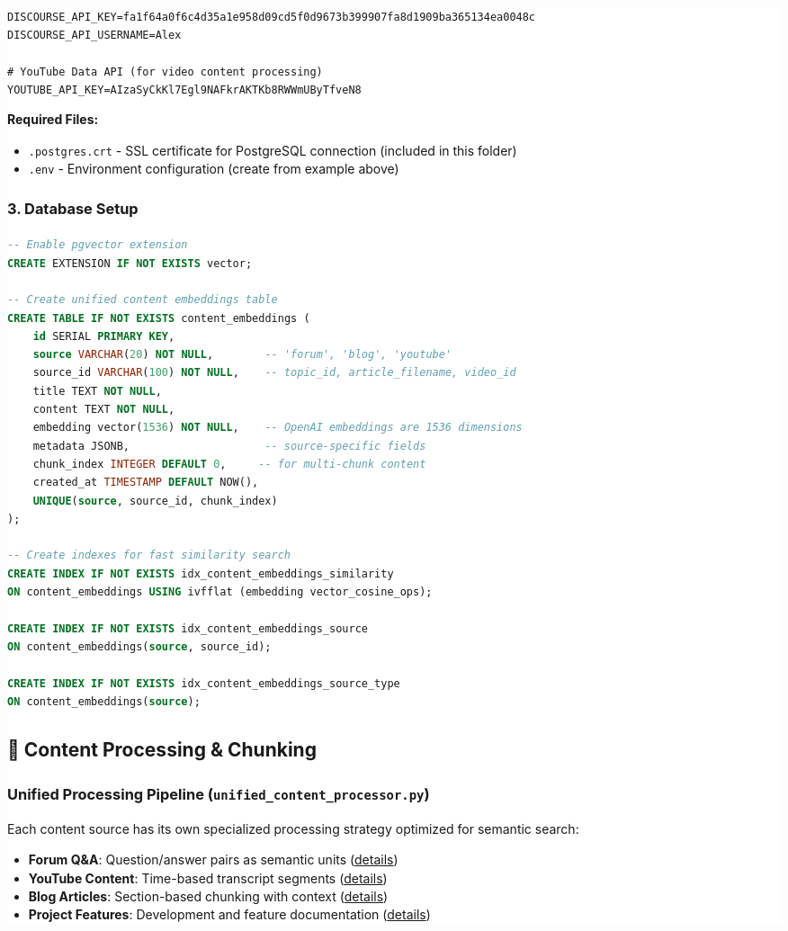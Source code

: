 ```env
DISCOURSE_API_KEY=fa1f64a0f6c4d35a1e958d09cd5f0d9673b399907fa8d1909ba365134ea0048c
DISCOURSE_API_USERNAME=Alex

# YouTube Data API (for video content processing)
YOUTUBE_API_KEY=AIzaSyCkKl7Egl9NAFkrAKTKb8RWWmUByTfveN8
```

**Required Files:**
- `.postgres.crt` - SSL certificate for PostgreSQL connection (included in this folder)
- `.env` - Environment configuration (create from example above)

### 3. **Database Setup**
```sql
-- Enable pgvector extension
CREATE EXTENSION IF NOT EXISTS vector;

-- Create unified content embeddings table
CREATE TABLE IF NOT EXISTS content_embeddings (
    id SERIAL PRIMARY KEY,
    source VARCHAR(20) NOT NULL,        -- 'forum', 'blog', 'youtube'
    source_id VARCHAR(100) NOT NULL,    -- topic_id, article_filename, video_id
    title TEXT NOT NULL,
    content TEXT NOT NULL,
    embedding vector(1536) NOT NULL,    -- OpenAI embeddings are 1536 dimensions
    metadata JSONB,                     -- source-specific fields
    chunk_index INTEGER DEFAULT 0,     -- for multi-chunk content
    created_at TIMESTAMP DEFAULT NOW(),
    UNIQUE(source, source_id, chunk_index)
);

-- Create indexes for fast similarity search
CREATE INDEX IF NOT EXISTS idx_content_embeddings_similarity 
ON content_embeddings USING ivfflat (embedding vector_cosine_ops);

CREATE INDEX IF NOT EXISTS idx_content_embeddings_source 
ON content_embeddings(source, source_id);

CREATE INDEX IF NOT EXISTS idx_content_embeddings_source_type 
ON content_embeddings(source);
```

## 🧩 Content Processing & Chunking

### **Unified Processing Pipeline** (`unified_content_processor.py`)
Each content source has its own specialized processing strategy optimized for semantic search:

- **Forum Q&A**: Question/answer pairs as semantic units ([details](source-data/forum/))
- **YouTube Content**: Time-based transcript segments ([details](source-data/youtube/))
- **Blog Articles**: Section-based chunking with context ([details](source-data/blog/))
- **Project Features**: Development and feature documentation ([details](source-data/project_feature_map/))
